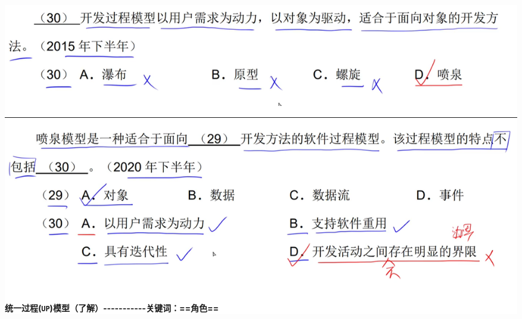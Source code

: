 
![image-20230511114017504](step14_15-10分题-软件工程.assets/image-20230511114017504.png)

---

![image-20230511114042278](step14_15-10分题-软件工程.assets/image-20230511114042278.png)



#### 统一过程(`UP`)模型（了解）-----------关键词：==角色==
